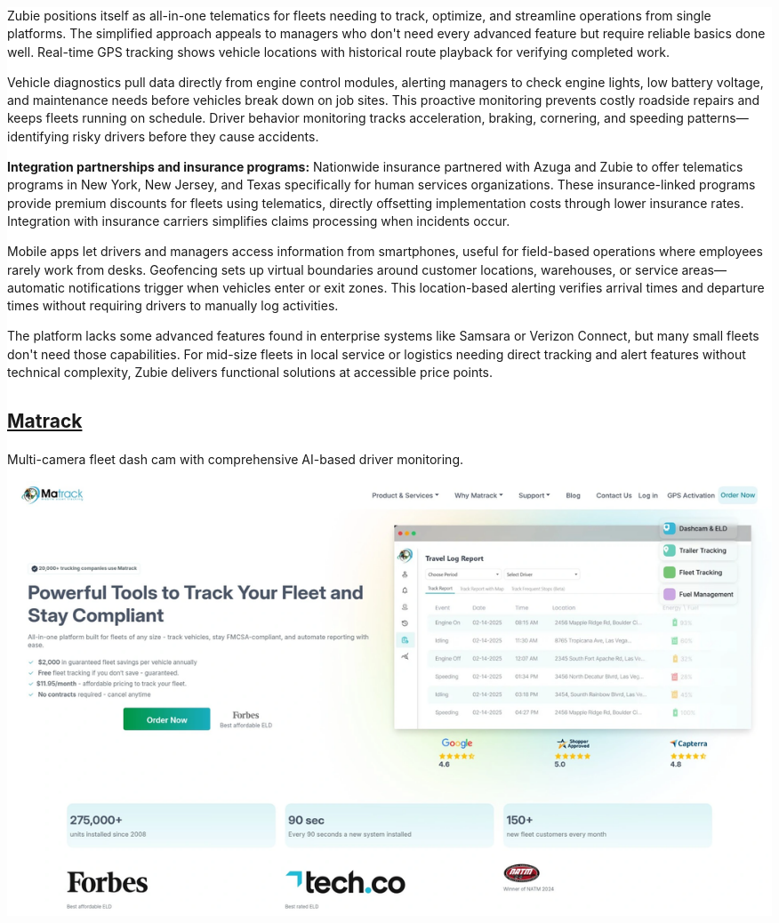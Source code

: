 
Zubie positions itself as all-in-one telematics for fleets needing to track, optimize, and streamline operations from single platforms. The simplified approach appeals to managers who don't need every advanced feature but require reliable basics done well. Real-time GPS tracking shows vehicle locations with historical route playback for verifying completed work.

Vehicle diagnostics pull data directly from engine control modules, alerting managers to check engine lights, low battery voltage, and maintenance needs before vehicles break down on job sites. This proactive monitoring prevents costly roadside repairs and keeps fleets running on schedule. Driver behavior monitoring tracks acceleration, braking, cornering, and speeding patterns—identifying risky drivers before they cause accidents.

**Integration partnerships and insurance programs:** Nationwide insurance partnered with Azuga and Zubie to offer telematics programs in New York, New Jersey, and Texas specifically for human services organizations. These insurance-linked programs provide premium discounts for fleets using telematics, directly offsetting implementation costs through lower insurance rates. Integration with insurance carriers simplifies claims processing when incidents occur.

Mobile apps let drivers and managers access information from smartphones, useful for field-based operations where employees rarely work from desks. Geofencing sets up virtual boundaries around customer locations, warehouses, or service areas—automatic notifications trigger when vehicles enter or exit zones. This location-based alerting verifies arrival times and departure times without requiring drivers to manually log activities.

The platform lacks some advanced features found in enterprise systems like Samsara or Verizon Connect, but many small fleets don't need those capabilities. For mid-size fleets in local service or logistics needing direct tracking and alert features without technical complexity, Zubie delivers functional solutions at accessible price points.

## **[Matrack](https://matrackinc.com)**

Multi-camera fleet dash cam with comprehensive AI-based driver monitoring.

![Matrack Screenshot](image/matrackinc.webp)
